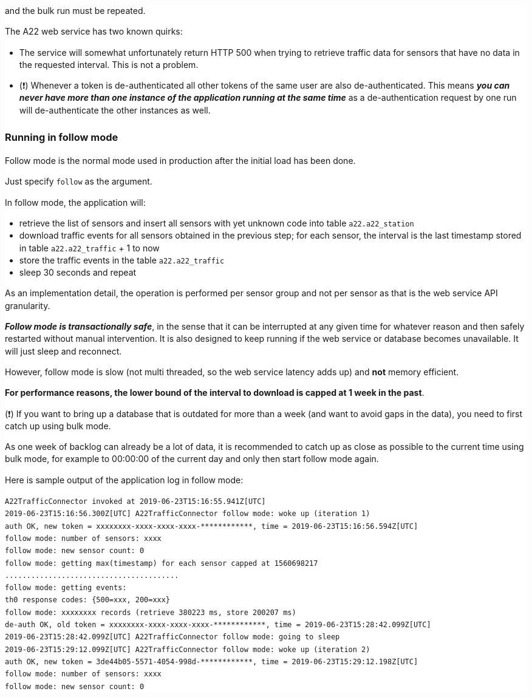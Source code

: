 and the bulk run must be repeated.

The A22 web service has two known quirks:

- The service will somewhat unfortunately return HTTP 500 when trying to retrieve
  traffic data for sensors that have no data in the requested interval. This is not
  a problem.
  
- (:exclamation:) Whenever a token is de-authenticated all other tokens of the same user are also
  de-authenticated.
  This means ***you can never have more than one instance of the application running at the same time*** as
  a de-authentication request by one run will de-authenticate the other instances as
  well. 
  
 
### Running in follow mode
 
Follow mode is the normal mode used in production after the initial load has been done.
 
Just specify `follow` as the argument.
 
In follow mode, the application will:
 
- retrieve the list of sensors and insert all sensors with yet unknown code into 
  table `a22.a22_station`
- download traffic events for all sensors obtained in the previous step; for each sensor,
  the interval is the last timestamp stored in table `a22.a22_traffic` + 1 to now
- store the traffic events in the table `a22.a22_traffic`
- sleep 30 seconds and repeat
 
As an implementation detail, the operation is performed per sensor group and not per
sensor as that is the web service API granularity.

***Follow mode is transactionally safe***, in the sense that it can be interrupted at
any given time for whatever reason and then safely restarted without manual intervention.
It is also designed to keep running if the web service or database becomes unavailable.
It will just sleep and reconnect.

However, follow mode is slow (not multi threaded, so the web service latency adds up)
and **not** memory efficient.

**For performance reasons, the lower bound of the interval to download is capped at 1 week in the past**. 

(:exclamation:) If you want to bring up a database that is outdated for more than
a week (and want to avoid gaps in the data), you need to first catch up using bulk mode.

As one week of backlog can already be a lot of data, it is recommended to catch up as close
as possible to the current time using bulk mode, for example to 00:00:00 of the current day
and only then start follow mode again.

Here is sample output of the application log in follow mode:

```
A22TrafficConnector invoked at 2019-06-23T15:16:55.941Z[UTC]
2019-06-23T15:16:56.300Z[UTC] A22TrafficConnector follow mode: woke up (iteration 1)
auth OK, new token = xxxxxxxx-xxxx-xxxx-xxxx-************, time = 2019-06-23T15:16:56.594Z[UTC]
follow mode: number of sensors: xxxx
follow mode: new sensor count: 0
follow mode: getting max(timestamp) for each sensor capped at 1560698217
........................................
follow mode: getting events:
th0 response codes: {500=xxx, 200=xxx}
follow mode: xxxxxxxx records (retrieve 380223 ms, store 200207 ms)
de-auth OK, old token = xxxxxxxx-xxxx-xxxx-xxxx-************, time = 2019-06-23T15:28:42.099Z[UTC]
2019-06-23T15:28:42.099Z[UTC] A22TrafficConnector follow mode: going to sleep
2019-06-23T15:29:12.099Z[UTC] A22TrafficConnector follow mode: woke up (iteration 2)
auth OK, new token = 3de44b05-5571-4054-998d-************, time = 2019-06-23T15:29:12.198Z[UTC]
follow mode: number of sensors: xxxx
follow mode: new sensor count: 0
```